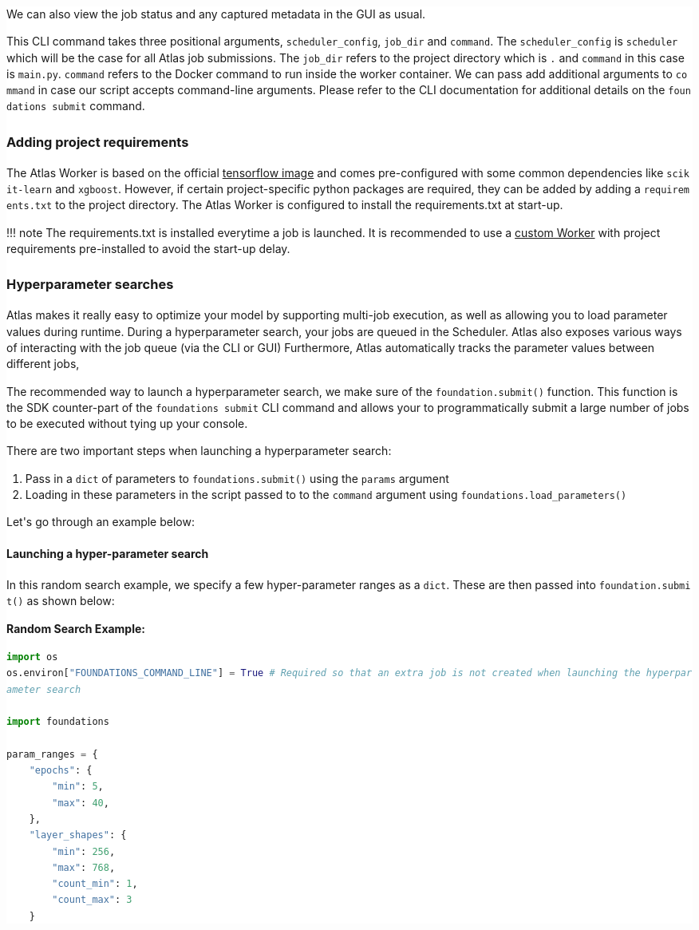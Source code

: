 We can also view the job status and any captured metadata in the GUI as usual.

This CLI command takes three positional arguments, `scheduler_config`, `job_dir` and `command`. 
The `scheduler_config` is `scheduler` which will be the case for all Atlas job submissions.
The `job_dir` refers to the project directory which is `.` and `command` in this case is `main.py`. 
`command` refers to the Docker command to run inside the worker container. We can pass add additional arguments to `command` in case our script accepts command-line arguments. Please refer to the CLI documentation for additional details on the `foundations submit` command.

### Adding project requirements
The Atlas Worker is based on the official [tensorflow image](https://hub.docker.com/layers/tensorflow/tensorflow/1.13.2-gpu-py3-jupyter/images/sha256-1ff5a56100a03bbad26a819521746ca6cf58ff1ee06f5ce3020cc2ed86961abd) and comes pre-configured with some common dependencies like `scikit-learn` and `xgboost`. 
However, if certain project-specific python packages are required, they can be added by adding a `requirements.txt` to the project directory. The Atlas Worker is configured to install the requirements.txt at start-up.

!!! note 
    The requirements.txt is installed everytime a job is launched. 
    It is recommended to use a [custom Worker](https://docs.atlas.dessa.com/en/latest/atlas-modes/scheduling/#custom-workers) with project requirements pre-installed to avoid the start-up delay.
 
### Hyperparameter searches

Atlas makes it really easy to optimize your model by supporting multi-job execution, as well as allowing you to load parameter values during runtime.
During a hyperparameter search, your jobs are queued in the Scheduler. Atlas also exposes various ways of interacting with the job queue (via the CLI or GUI) 
Furthermore, Atlas automatically tracks the parameter values between different jobs, 

The recommended way to launch a hyperparameter search, we make sure of the `foundation.submit()` function. 
This function is the SDK counter-part of the `foundations submit` CLI command and allows your to programmatically submit a large number of jobs to be executed without tying up your console.

There are two important steps when launching a hyperparameter search:
1. Pass in a `dict` of parameters to `foundations.submit()` using the `params` argument
2. Loading in these parameters in the script passed to to the `command` argument using `foundations.load_parameters()`

Let's go through an example below: 
#### Launching a hyper-parameter search

In this random search example, we specify a few hyper-parameter ranges as a `dict`. These are then passed into `foundation.submit()` as shown below:

**Random Search Example:**
```python
import os
os.environ["FOUNDATIONS_COMMAND_LINE"] = True # Required so that an extra job is not created when launching the hyperparameter search

import foundations
 
param_ranges = {
    "epochs": {
        "min": 5,
        "max": 40,
    },
    "layer_shapes": {
        "min": 256,
        "max": 768,
        "count_min": 1,
        "count_max": 3
    }
```